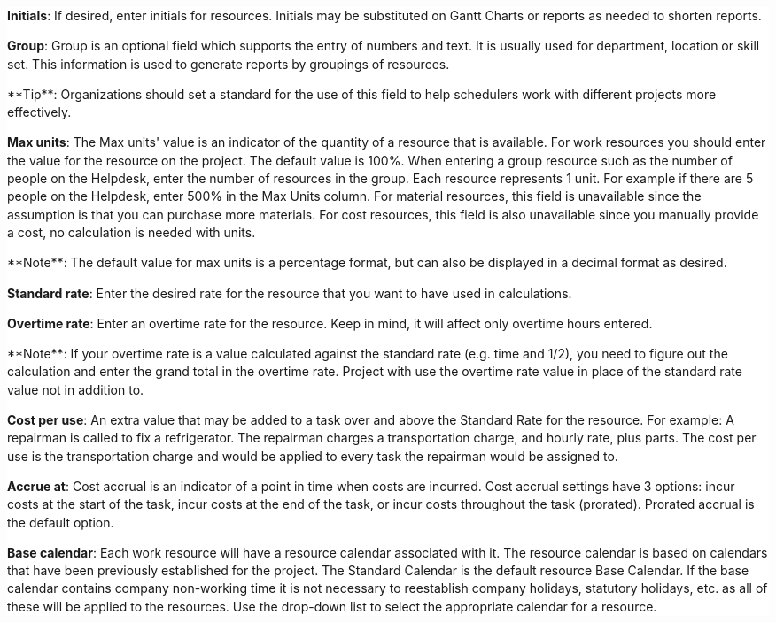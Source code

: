 **Initials**: If desired, enter initials for resources. Initials may be
substituted on Gantt Charts or reports as needed to shorten reports.

**Group**: Group is an optional field which supports the entry of numbers and
text. It is usually used for department, location or skill set. This
information is used to generate reports by groupings of resources. 

<aside class="tip callout">
**Tip**: Organizations should set a standard for the use of this field to help
schedulers work with different projects more effectively.
</aside>

**Max units**: The Max units' value is an indicator of the quantity of a
resource that is available. For work resources you should enter the value for
the resource on the project. The default value is 100%. When entering a group
resource such as the number of people on the Helpdesk, enter the number of
resources in the group. Each resource represents 1 unit. For example if there
are 5 people on the Helpdesk, enter 500% in the Max Units column. For material
resources, this field is unavailable since the assumption is that you can
purchase more materials. For cost resources, this field is also unavailable
since you manually provide a cost, no calculation is needed with units. 

<aside class="note callout">
**Note**: The default value for max units is a percentage format, but can also
be displayed in a decimal format as desired.
</aside>

**Standard rate**: Enter the desired rate for the resource that you want to
have used in calculations.

**Overtime rate**: Enter an overtime rate for the resource. Keep in mind, it
will affect only overtime hours entered.

<aside class="note callout">
**Note**: If your overtime rate is a value calculated against the standard rate
(e.g. time and 1/2), you need to figure out the calculation and enter the grand
total in the overtime rate. Project with use the overtime rate value in place
of the standard rate value not in addition to.
</aside>

**Cost per use**: An extra value that may be added to a task over and above the
Standard Rate for the resource. For example: A repairman is called to fix a
refrigerator. The repairman charges a transportation charge, and hourly rate,
plus parts. The cost per use is the transportation charge and would be applied
to every task the repairman would be assigned to.

**Accrue at**: Cost accrual is an indicator of a point in time when costs are
incurred. Cost accrual settings have 3 options: incur costs at the start of the
task, incur costs at the end of the task, or incur costs throughout the task
(prorated). Prorated accrual is the default option.

**Base calendar**: Each work resource will have a resource calendar associated
with it. The resource calendar is based on calendars that have been previously
established for the project. The Standard Calendar is the default resource Base
Calendar. If the base calendar contains company non-working time it is not
necessary to reestablish company holidays, statutory holidays, etc. as all of
these will be applied to the resources. Use the drop-down list to select the
appropriate calendar for a resource.
